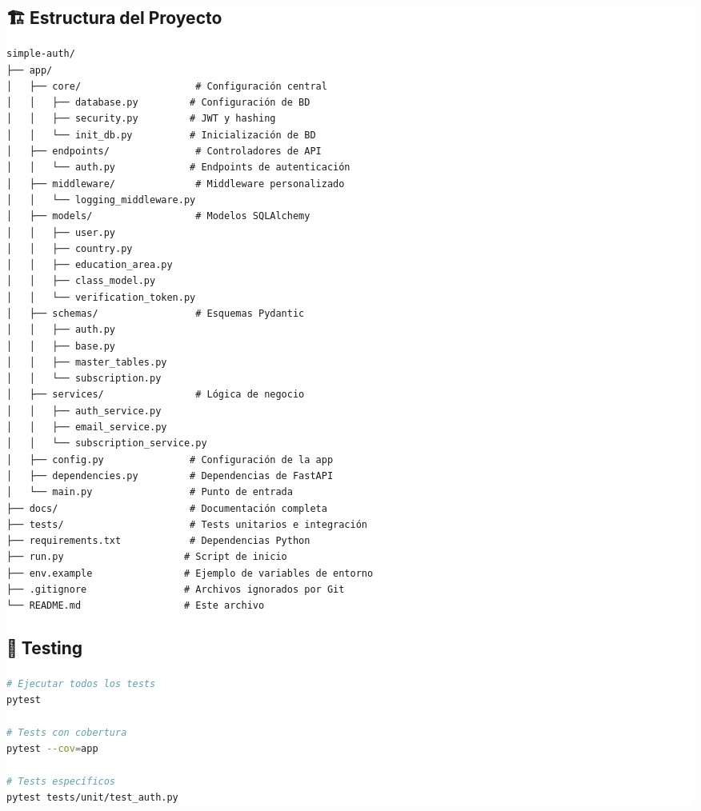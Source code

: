 ## 🏗️ Estructura del Proyecto

```
simple-auth/
├── app/
│   ├── core/                    # Configuración central
│   │   ├── database.py         # Configuración de BD
│   │   ├── security.py         # JWT y hashing
│   │   └── init_db.py          # Inicialización de BD
│   ├── endpoints/               # Controladores de API
│   │   └── auth.py             # Endpoints de autenticación
│   ├── middleware/              # Middleware personalizado
│   │   └── logging_middleware.py
│   ├── models/                  # Modelos SQLAlchemy
│   │   ├── user.py
│   │   ├── country.py
│   │   ├── education_area.py
│   │   ├── class_model.py
│   │   └── verification_token.py
│   ├── schemas/                 # Esquemas Pydantic
│   │   ├── auth.py
│   │   ├── base.py
│   │   ├── master_tables.py
│   │   └── subscription.py
│   ├── services/                # Lógica de negocio
│   │   ├── auth_service.py
│   │   ├── email_service.py
│   │   └── subscription_service.py
│   ├── config.py               # Configuración de la app
│   ├── dependencies.py         # Dependencias de FastAPI
│   └── main.py                 # Punto de entrada
├── docs/                       # Documentación completa
├── tests/                      # Tests unitarios e integración
├── requirements.txt            # Dependencias Python
├── run.py                     # Script de inicio
├── env.example                # Ejemplo de variables de entorno
├── .gitignore                 # Archivos ignorados por Git
└── README.md                  # Este archivo
```

## 🧪 Testing

```bash
# Ejecutar todos los tests
pytest

# Tests con cobertura
pytest --cov=app

# Tests específicos
pytest tests/unit/test_auth.py
```
